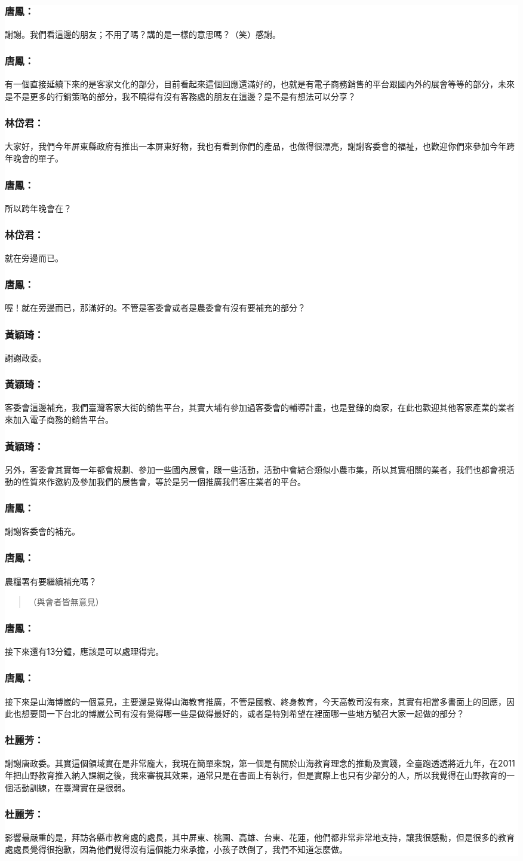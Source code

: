### 唐鳳：
謝謝。我們看這邊的朋友；不用了嗎？講的是一樣的意思嗎？（笑）感謝。

### 唐鳳：
有一個直接延續下來的是客家文化的部分，目前看起來這個回應還滿好的，也就是有電子商務銷售的平台跟國內外的展會等等的部分，未來是不是更多的行銷策略的部分，我不曉得有沒有客務處的朋友在這邊？是不是有想法可以分享？

### 林岱君：
大家好，我們今年屏東縣政府有推出一本屏東好物，我也有看到你們的產品，也做得很漂亮，謝謝客委會的福祉，也歡迎你們來參加今年跨年晚會的單子。

### 唐鳳：
所以跨年晚會在？

### 林岱君：
就在旁邊而已。

### 唐鳳：
喔！就在旁邊而已，那滿好的。不管是客委會或者是農委會有沒有要補充的部分？

### 黃穎琦：
謝謝政委。

### 黃穎琦：
客委會這邊補充，我們臺灣客家大街的銷售平台，其實大埔有參加過客委會的輔導計畫，也是登錄的商家，在此也歡迎其他客家產業的業者來加入電子商務的銷售平台。

### 黃穎琦：
另外，客委會其實每一年都會規劃、參加一些國內展會，跟一些活動，活動中會結合類似小農市集，所以其實相關的業者，我們也都會視活動的性質來作邀約及參加我們的展售會，等於是另一個推廣我們客庄業者的平台。

### 唐鳳：
謝謝客委會的補充。

### 唐鳳：
農糧署有要繼續補充嗎？

> （與會者皆無意見）

### 唐鳳：
接下來還有13分鐘，應該是可以處理得完。

### 唐鳳：
接下來是山海博崴的一個意見，主要還是覺得山海教育推廣，不管是國教、終身教育，今天高教司沒有來，其實有相當多書面上的回應，因此也想要問一下台北的博崴公司有沒有覺得哪一些是做得最好的，或者是特別希望在裡面哪一些地方號召大家一起做的部分？

### 杜麗芳：
謝謝唐政委。其實這個領域實在是非常龐大，我現在簡單來說，第一個是有關於山海教育理念的推動及實踐，全臺跑透透將近九年，在2011年把山野教育推入納入課綱之後，我來審視其效果，通常只是在書面上有執行，但是實際上也只有少部分的人，所以我覺得在山野教育的一個活動訓練，在臺灣實在是很弱。

### 杜麗芳：
影響最嚴重的是，拜訪各縣市教育處的處長，其中屏東、桃園、高雄、台東、花蓮，他們都非常非常地支持，讓我很感動，但是很多的教育處處長覺得很抱歉，因為他們覺得沒有這個能力來承擔，小孩子跌倒了，我們不知道怎麼做。

